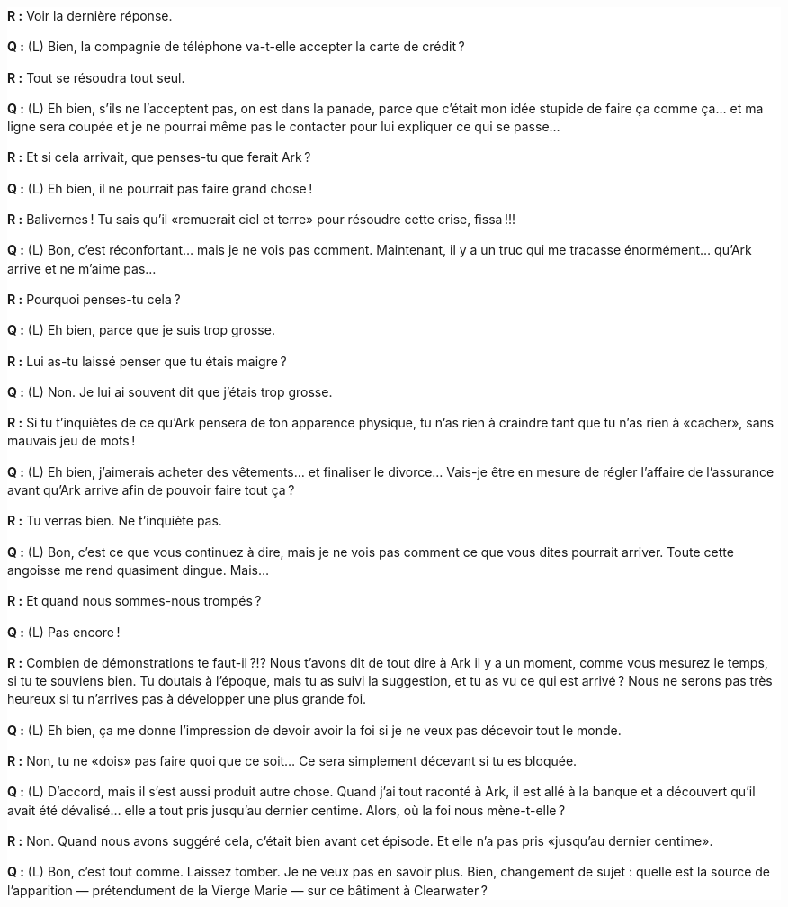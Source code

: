 **R :** Voir la dernière réponse.

**Q :** (L) Bien, la compagnie de téléphone va-t-elle accepter la carte de crédit ?

**R :** Tout se résoudra tout seul.

**Q :** (L) Eh bien, s’ils ne l’acceptent pas, on est dans la panade, parce que c’était mon idée stupide de faire ça comme ça… et ma ligne sera coupée et je ne pourrai même pas le contacter pour lui expliquer ce qui se passe…

**R :** Et si cela arrivait, que penses-tu que ferait Ark ?

**Q :** (L) Eh bien, il ne pourrait pas faire grand chose !

**R :** Balivernes ! Tu sais qu’il «remuerait ciel et terre» pour résoudre cette crise, fissa !!!

**Q :** (L) Bon, c’est réconfortant… mais je ne vois pas comment. Maintenant, il y a un truc qui me tracasse énormément… qu’Ark arrive et ne m’aime pas…

**R :** Pourquoi penses-tu cela ?

**Q :** (L) Eh bien, parce que je suis trop grosse.

**R :** Lui as-tu laissé penser que tu étais maigre ?

**Q :** (L) Non. Je lui ai souvent dit que j’étais trop grosse.

**R :** Si tu t’inquiètes de ce qu’Ark pensera de ton apparence physique, tu n’as rien à craindre tant que tu n’as rien à «cacher», sans mauvais jeu de mots !

**Q :** (L) Eh bien, j’aimerais acheter des vêtements… et finaliser le divorce… Vais-je être en mesure de régler l’affaire de l’assurance avant qu’Ark arrive afin de pouvoir faire tout ça ?

**R :** Tu verras bien. Ne t’inquiète pas.

**Q :** (L) Bon, c’est ce que vous continuez à dire, mais je ne vois pas comment ce que vous dites pourrait arriver. Toute cette angoisse me rend quasiment dingue. Mais…

**R :** Et quand nous sommes-nous trompés ?

**Q :** (L) Pas encore !

**R :** Combien de démonstrations te faut-il ?!? Nous t’avons dit de tout dire à Ark il y a un moment, comme vous mesurez le temps, si tu te souviens bien. Tu doutais à l’époque, mais tu as suivi la suggestion, et tu as vu ce qui est arrivé ? Nous ne serons pas très heureux si tu n’arrives pas à développer une plus grande foi.

**Q :** (L) Eh bien, ça me donne l’impression de devoir avoir la foi si je ne veux pas décevoir tout le monde.

**R :** Non, tu ne «dois» pas faire quoi que ce soit… Ce sera simplement décevant si tu es bloquée.

**Q :** (L) D’accord, mais il s’est aussi produit autre chose. Quand j’ai tout raconté à Ark, il est allé à la banque et a découvert qu’il avait été dévalisé… elle a tout pris jusqu’au dernier centime. Alors, où la foi nous mène-t-elle ?

**R :** Non. Quand nous avons suggéré cela, c’était bien avant cet épisode. Et elle n’a pas pris «jusqu’au dernier centime».

**Q :** (L) Bon, c’est tout comme. Laissez tomber. Je ne veux pas en savoir plus. Bien, changement de sujet : quelle est la source de l’apparition — prétendument de la Vierge Marie — sur ce bâtiment à Clearwater ?
